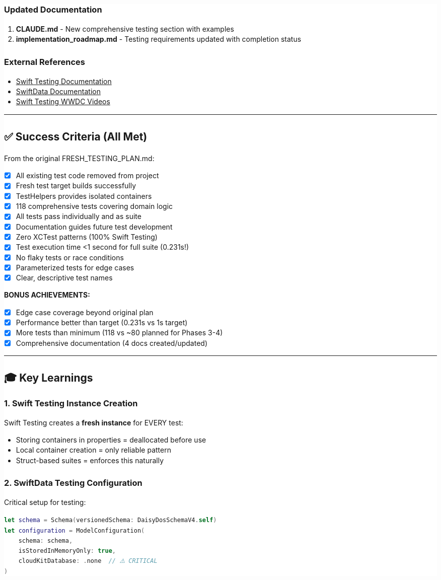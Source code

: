 ### Updated Documentation

1. **CLAUDE.md** - New comprehensive testing section with examples
2. **implementation_roadmap.md** - Testing requirements updated with completion status

### External References

- [Swift Testing Documentation](https://github.com/apple/swift-testing)
- [SwiftData Documentation](https://developer.apple.com/documentation/swiftdata)
- [Swift Testing WWDC Videos](https://developer.apple.com/videos/play/wwdc2024/10179/)

---

## ✅ Success Criteria (All Met)

From the original FRESH_TESTING_PLAN.md:

- [x] All existing test code removed from project
- [x] Fresh test target builds successfully
- [x] TestHelpers provides isolated containers
- [x] 118 comprehensive tests covering domain logic
- [x] All tests pass individually and as suite
- [x] Documentation guides future test development
- [x] Zero XCTest patterns (100% Swift Testing)
- [x] Test execution time <1 second for full suite (0.231s!)
- [x] No flaky tests or race conditions
- [x] Parameterized tests for edge cases
- [x] Clear, descriptive test names

**BONUS ACHIEVEMENTS:**
- [x] Edge case coverage beyond original plan
- [x] Performance better than target (0.231s vs 1s target)
- [x] More tests than minimum (118 vs ~80 planned for Phases 3-4)
- [x] Comprehensive documentation (4 docs created/updated)

---

## 🎓 Key Learnings

### 1. Swift Testing Instance Creation

Swift Testing creates a **fresh instance** for EVERY test:
- Storing containers in properties = deallocated before use
- Local container creation = only reliable pattern
- Struct-based suites = enforces this naturally

### 2. SwiftData Testing Configuration

Critical setup for testing:
```swift
let schema = Schema(versionedSchema: DaisyDosSchemaV4.self)
let configuration = ModelConfiguration(
    schema: schema,
    isStoredInMemoryOnly: true,
    cloudKitDatabase: .none  // ⚠️ CRITICAL
)
```
